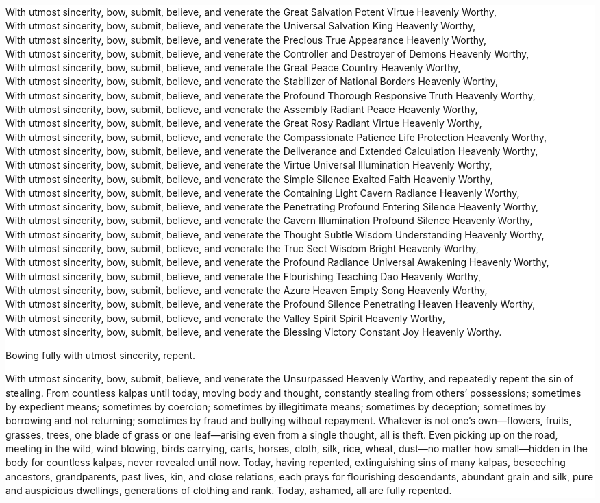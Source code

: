 With utmost sincerity, bow, submit, believe, and venerate the Great Salvation Potent Virtue Heavenly Worthy,  
With utmost sincerity, bow, submit, believe, and venerate the Universal Salvation King Heavenly Worthy,  
With utmost sincerity, bow, submit, believe, and venerate the Precious True Appearance Heavenly Worthy,  
With utmost sincerity, bow, submit, believe, and venerate the Controller and Destroyer of Demons Heavenly Worthy,  
With utmost sincerity, bow, submit, believe, and venerate the Great Peace Country Heavenly Worthy,  
With utmost sincerity, bow, submit, believe, and venerate the Stabilizer of National Borders Heavenly Worthy,  
With utmost sincerity, bow, submit, believe, and venerate the Profound Thorough Responsive Truth Heavenly Worthy,  
With utmost sincerity, bow, submit, believe, and venerate the Assembly Radiant Peace Heavenly Worthy,  
With utmost sincerity, bow, submit, believe, and venerate the Great Rosy Radiant Virtue Heavenly Worthy,  
With utmost sincerity, bow, submit, believe, and venerate the Compassionate Patience Life Protection Heavenly Worthy,  
With utmost sincerity, bow, submit, believe, and venerate the Deliverance and Extended Calculation Heavenly Worthy,  
With utmost sincerity, bow, submit, believe, and venerate the Virtue Universal Illumination Heavenly Worthy,  
With utmost sincerity, bow, submit, believe, and venerate the Simple Silence Exalted Faith Heavenly Worthy,  
With utmost sincerity, bow, submit, believe, and venerate the Containing Light Cavern Radiance Heavenly Worthy,  
With utmost sincerity, bow, submit, believe, and venerate the Penetrating Profound Entering Silence Heavenly Worthy,  
With utmost sincerity, bow, submit, believe, and venerate the Cavern Illumination Profound Silence Heavenly Worthy,  
With utmost sincerity, bow, submit, believe, and venerate the Thought Subtle Wisdom Understanding Heavenly Worthy,  
With utmost sincerity, bow, submit, believe, and venerate the True Sect Wisdom Bright Heavenly Worthy,  
With utmost sincerity, bow, submit, believe, and venerate the Profound Radiance Universal Awakening Heavenly Worthy,  
With utmost sincerity, bow, submit, believe, and venerate the Flourishing Teaching Dao Heavenly Worthy,  
With utmost sincerity, bow, submit, believe, and venerate the Azure Heaven Empty Song Heavenly Worthy,  
With utmost sincerity, bow, submit, believe, and venerate the Profound Silence Penetrating Heaven Heavenly Worthy,  
With utmost sincerity, bow, submit, believe, and venerate the Valley Spirit Spirit Heavenly Worthy,  
With utmost sincerity, bow, submit, believe, and venerate the Blessing Victory Constant Joy Heavenly Worthy.

Bowing fully with utmost sincerity, repent.

With utmost sincerity, bow, submit, believe, and venerate the Unsurpassed Heavenly Worthy, and repeatedly repent the sin of stealing. From countless kalpas until today, moving body and thought, constantly stealing from others’ possessions; sometimes by expedient means; sometimes by coercion; sometimes by illegitimate means; sometimes by deception; sometimes by borrowing and not returning; sometimes by fraud and bullying without repayment. Whatever is not one’s own—flowers, fruits, grasses, trees, one blade of grass or one leaf—arising even from a single thought, all is theft. Even picking up on the road, meeting in the wild, wind blowing, birds carrying, carts, horses, cloth, silk, rice, wheat, dust—no matter how small—hidden in the body for countless kalpas, never revealed until now. Today, having repented, extinguishing sins of many kalpas, beseeching ancestors, grandparents, past lives, kin, and close relations, each prays for flourishing descendants, abundant grain and silk, pure and auspicious dwellings, generations of clothing and rank. Today, ashamed, all are fully repented.
